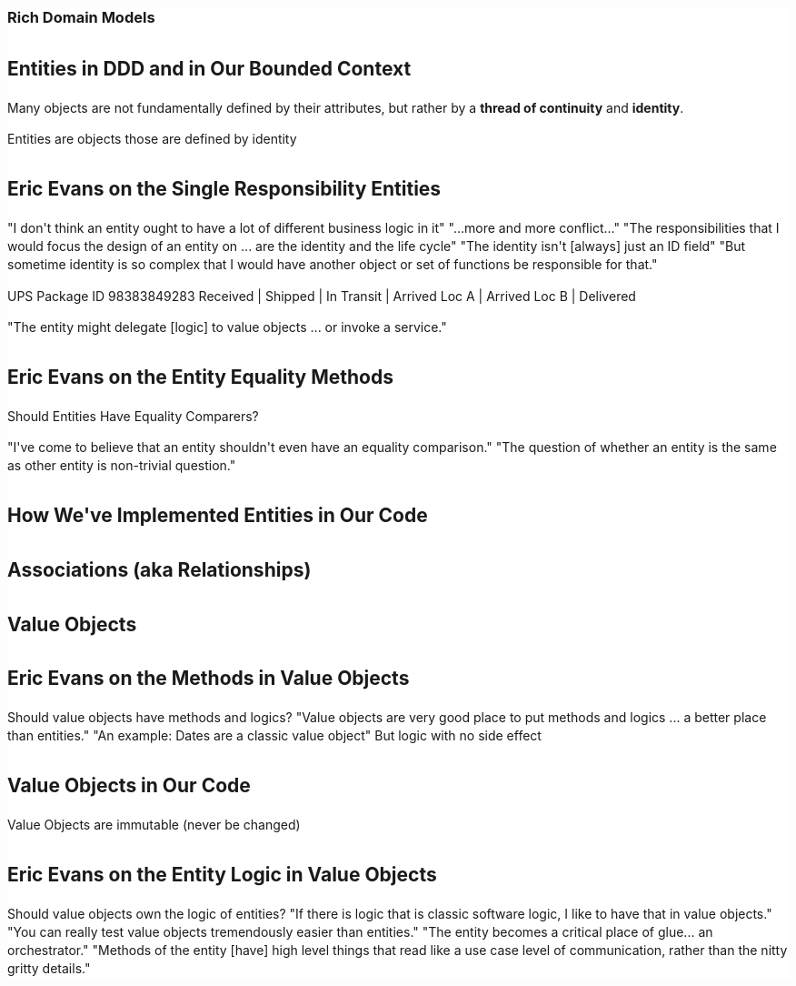 ### Rich Domain Models

## Entities in DDD and in Our Bounded Context
Many objects are not fundamentally defined by their attributes, but rather by a **thread of continuity** and **identity**.

Entities are objects those are defined by identity

## Eric Evans on the Single Responsibility Entities
"I don't think an entity ought to have a lot of different business logic in it"
"...more and more conflict..."
"The responsibilities that I would focus the design of an entity on ... are the identity and the life cycle"
"The identity isn't [always] just an ID field"
"But sometime identity is so complex that I would have another object or set of functions be responsible for that."

UPS Package ID 98383849283
Received | Shipped | In Transit | Arrived Loc A | Arrived Loc B | Delivered

"The entity might delegate [logic] to value objects ... or invoke a service."

## Eric Evans on the Entity Equality Methods
Should Entities Have Equality Comparers?

"I've come to believe that an entity shouldn't even have an equality comparison."
"The question of whether an entity is the same as other entity is non-trivial question."


## How We've Implemented Entities in Our Code

## Associations (aka Relationships)

## Value Objects

## Eric Evans on the Methods in Value Objects
Should value objects have methods and logics?
"Value objects are very good place to put methods and logics ... a better place than entities."
"An example: Dates are a classic value object"
But logic with no side effect

## Value Objects in Our Code
Value Objects are immutable (never be changed)

## Eric Evans on the Entity Logic in Value Objects
Should value objects own the logic of entities?
"If there is logic that is classic software logic, I like to have that in value objects."
"You can really test value objects tremendously easier than entities."
"The entity becomes a critical place of glue... an orchestrator."
"Methods of the entity [have] high level things that read like a use case level of communication, rather than the nitty gritty details."
